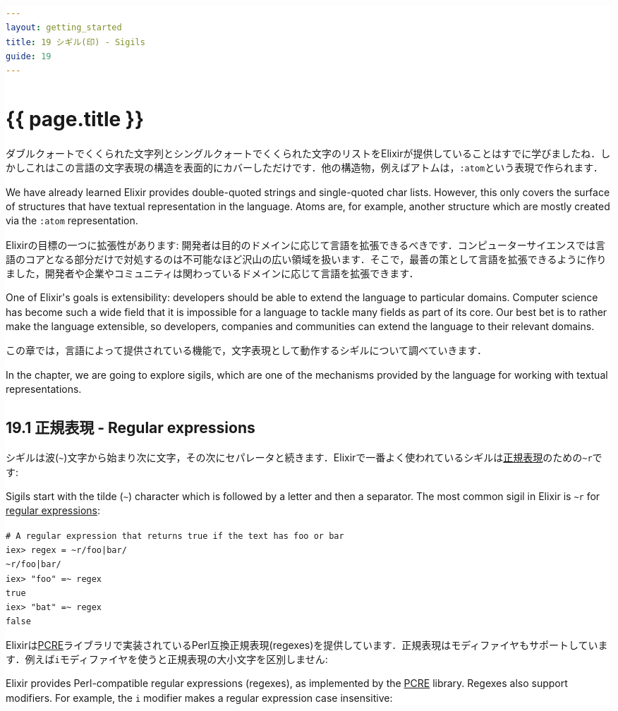 ```yaml
---
layout: getting_started
title: 19 シギル(印) - Sigils
guide: 19
---
```


# {{ page.title }}

  <div class="toc"></div>

ダブルクォートでくくられた文字列とシングルクォートでくくられた文字のリストをElixirが提供していることはすでに学びましたね．しかしこれはこの言語の文字表現の構造を表面的にカバーしただけです．他の構造物，例えばアトムは，`:atom`という表現で作られます．

We have already learned Elixir provides double-quoted strings and single-quoted char lists. However, this only covers the surface of structures that have textual representation in the language. Atoms are, for example, another structure which are mostly created via the `:atom` representation.

Elixirの目標の一つに拡張性があります: 開発者は目的のドメインに応じて言語を拡張できるべきです．コンピューターサイエンスでは言語のコアとなる部分だけで対処するのは不可能なほど沢山の広い領域を扱います．そこで，最善の策として言語を拡張できるように作りました，開発者や企業やコミュニティは関わっているドメインに応じて言語を拡張できます．

One of Elixir's goals is extensibility: developers should be able to extend the language to particular domains. Computer science has become such a wide field that it is impossible for a language to tackle many fields as part of its core. Our best bet is to rather make the language extensible, so developers, companies and communities can extend the language to their relevant domains.

この章では，言語によって提供されている機能で，文字表現として動作するシギルについて調べていきます．

In the chapter, we are going to explore sigils, which are one of the mechanisms provided by the language for working with textual representations.

## 19.1 正規表現 - Regular expressions

シギルは波(`~`)文字から始まり次に文字，その次にセパレータと続きます．Elixirで一番よく使われているシギルは[正規表現](https://en.wikipedia.org/wiki/Regular_Expressions)のための`~r`です:

Sigils start with the tilde (`~`) character which is followed by a letter and then a separator. The most common sigil in Elixir is `~r` for [regular expressions](https://en.wikipedia.org/wiki/Regular_Expressions):

```iex
# A regular expression that returns true if the text has foo or bar
iex> regex = ~r/foo|bar/
~r/foo|bar/
iex> "foo" =~ regex
true
iex> "bat" =~ regex
false
```

Elixirは[PCRE](http://www.pcre.org/)ライブラリで実装されているPerl互換正規表現(regexes)を提供しています．正規表現はモディファイヤもサポートしています．例えば`i`モディファイヤを使うと正規表現の大小文字を区別しません:

Elixir provides Perl-compatible regular expressions (regexes), as implemented by the [PCRE](http://www.pcre.org/) library. Regexes also support modifiers. For example, the `i` modifier makes a regular expression case insensitive:
